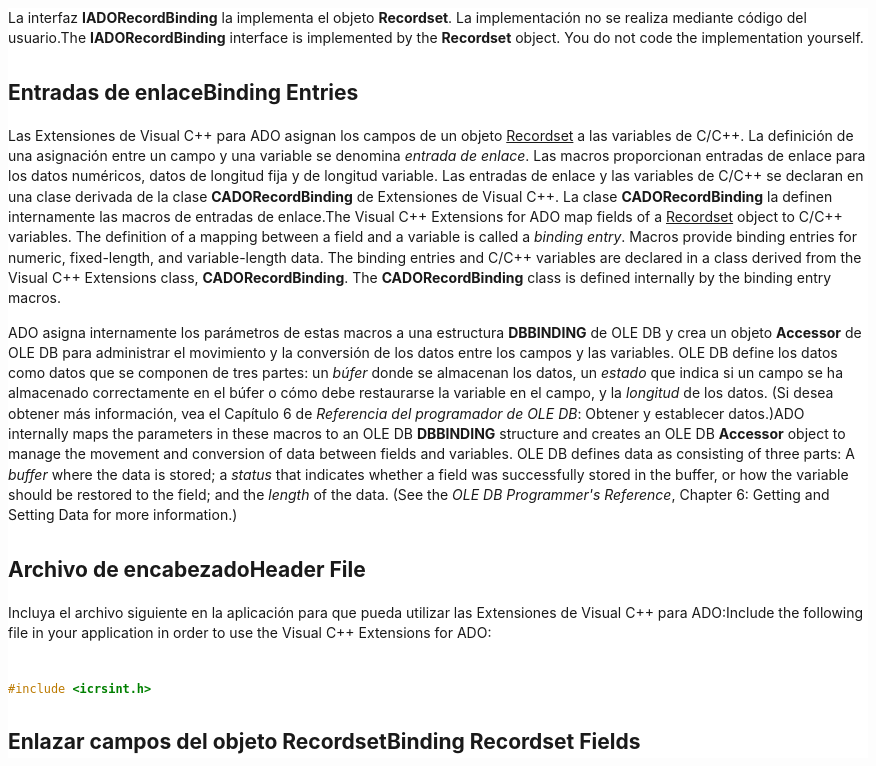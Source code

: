 <span data-ttu-id="5492c-p103">La interfaz **IADORecordBinding** la implementa el objeto **Recordset**. La implementación no se realiza mediante código del usuario.</span><span class="sxs-lookup"><span data-stu-id="5492c-p103">The **IADORecordBinding** interface is implemented by the **Recordset** object. You do not code the implementation yourself.</span></span>

## <a name="binding-entries"></a><span data-ttu-id="5492c-113">Entradas de enlace</span><span class="sxs-lookup"><span data-stu-id="5492c-113">Binding Entries</span></span>

<span data-ttu-id="5492c-p104">Las Extensiones de Visual C++ para ADO asignan los campos de un objeto [Recordset](recordset-object-ado.md) a las variables de C/C++. La definición de una asignación entre un campo y una variable se denomina *entrada de enlace*. Las macros proporcionan entradas de enlace para los datos numéricos, datos de longitud fija y de longitud variable. Las entradas de enlace y las variables de C/C++ se declaran en una clase derivada de la clase **CADORecordBinding** de Extensiones de Visual C++. La clase **CADORecordBinding** la definen internamente las macros de entradas de enlace.</span><span class="sxs-lookup"><span data-stu-id="5492c-p104">The Visual C++ Extensions for ADO map fields of a [Recordset](recordset-object-ado.md) object to C/C++ variables. The definition of a mapping between a field and a variable is called a *binding entry*. Macros provide binding entries for numeric, fixed-length, and variable-length data. The binding entries and C/C++ variables are declared in a class derived from the Visual C++ Extensions class, **CADORecordBinding**. The **CADORecordBinding** class is defined internally by the binding entry macros.</span></span>

<span data-ttu-id="5492c-p105">ADO asigna internamente los parámetros de estas macros a una estructura **DBBINDING** de OLE DB y crea un objeto **Accessor** de OLE DB para administrar el movimiento y la conversión de los datos entre los campos y las variables. OLE DB define los datos como datos que se componen de tres partes: un *búfer* donde se almacenan los datos, un *estado* que indica si un campo se ha almacenado correctamente en el búfer o cómo debe restaurarse la variable en el campo, y la *longitud* de los datos. (Si desea obtener más información, vea el Capítulo 6 de *Referencia del programador de OLE DB*: Obtener y establecer datos.)</span><span class="sxs-lookup"><span data-stu-id="5492c-p105">ADO internally maps the parameters in these macros to an OLE DB **DBBINDING** structure and creates an OLE DB **Accessor** object to manage the movement and conversion of data between fields and variables. OLE DB defines data as consisting of three parts: A *buffer* where the data is stored; a *status* that indicates whether a field was successfully stored in the buffer, or how the variable should be restored to the field; and the *length* of the data. (See the *OLE DB Programmer's Reference*, Chapter 6: Getting and Setting Data for more information.)</span></span>

## <a name="header-file"></a><span data-ttu-id="5492c-122">Archivo de encabezado</span><span class="sxs-lookup"><span data-stu-id="5492c-122">Header File</span></span>

<span data-ttu-id="5492c-123">Incluya el archivo siguiente en la aplicación para que pueda utilizar las Extensiones de Visual C++ para ADO:</span><span class="sxs-lookup"><span data-stu-id="5492c-123">Include the following file in your application in order to use the Visual C++ Extensions for ADO:</span></span>

```cpp 
 
#include <icrsint.h> 
```

## <a name="binding-recordset-fields"></a><span data-ttu-id="5492c-124">Enlazar campos del objeto Recordset</span><span class="sxs-lookup"><span data-stu-id="5492c-124">Binding Recordset Fields</span></span>
